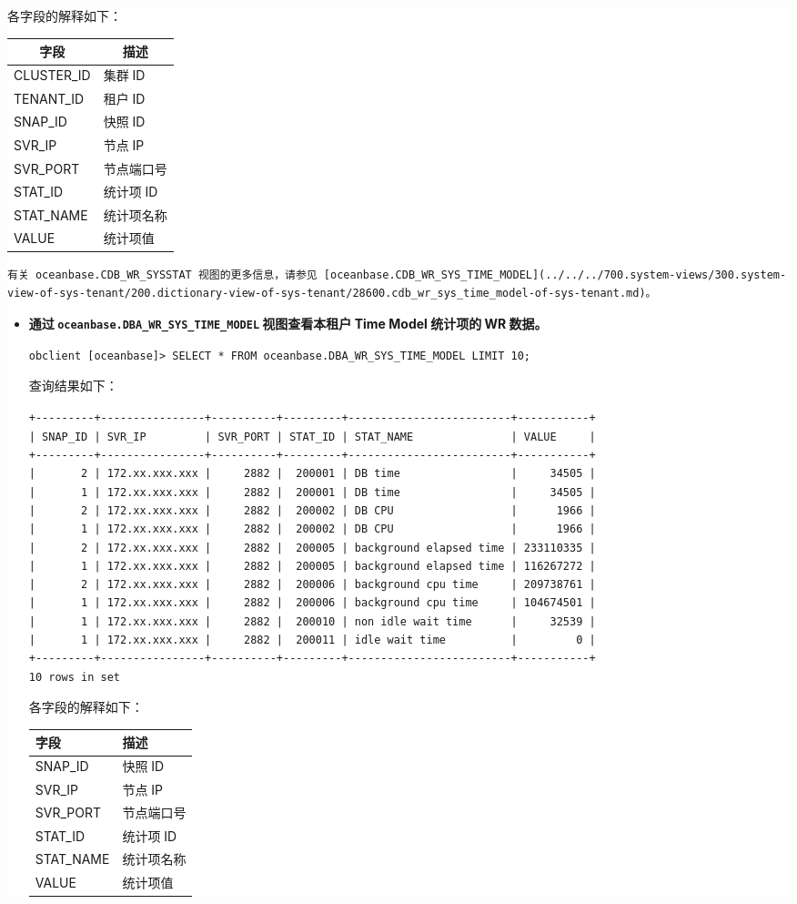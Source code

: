   各字段的解释如下：

  | **字段**  | **描述** |
  | --- | --- |
  | CLUSTER_ID | 集群 ID     |
  | TENANT_ID  | 租户 ID     |
  | SNAP_ID    | 快照 ID      |
  | SVR_IP     | 节点 IP       |
  | SVR_PORT   | 节点端口号        |
  | STAT_ID    | 统计项 ID         |
  | STAT_NAME  | 统计项名称       |
  | VALUE      | 统计项值        |

    有关 oceanbase.CDB_WR_SYSSTAT 视图的更多信息，请参见 [oceanbase.CDB_WR_SYS_TIME_MODEL](../../../700.system-views/300.system-view-of-sys-tenant/200.dictionary-view-of-sys-tenant/28600.cdb_wr_sys_time_model-of-sys-tenant.md)。

* **通过 `oceanbase.DBA_WR_SYS_TIME_MODEL` 视图查看本租户 Time Model 统计项的 WR 数据。**

  ```shell
  obclient [oceanbase]> SELECT * FROM oceanbase.DBA_WR_SYS_TIME_MODEL LIMIT 10;
  ```

  查询结果如下：

  ```shell
  +---------+----------------+----------+---------+-------------------------+-----------+
  | SNAP_ID | SVR_IP         | SVR_PORT | STAT_ID | STAT_NAME               | VALUE     |
  +---------+----------------+----------+---------+-------------------------+-----------+
  |       2 | 172.xx.xxx.xxx |     2882 |  200001 | DB time                 |     34505 |
  |       1 | 172.xx.xxx.xxx |     2882 |  200001 | DB time                 |     34505 |
  |       2 | 172.xx.xxx.xxx |     2882 |  200002 | DB CPU                  |      1966 |
  |       1 | 172.xx.xxx.xxx |     2882 |  200002 | DB CPU                  |      1966 |
  |       2 | 172.xx.xxx.xxx |     2882 |  200005 | background elapsed time | 233110335 |
  |       1 | 172.xx.xxx.xxx |     2882 |  200005 | background elapsed time | 116267272 |
  |       2 | 172.xx.xxx.xxx |     2882 |  200006 | background cpu time     | 209738761 |
  |       1 | 172.xx.xxx.xxx |     2882 |  200006 | background cpu time     | 104674501 |
  |       1 | 172.xx.xxx.xxx |     2882 |  200010 | non idle wait time      |     32539 |
  |       1 | 172.xx.xxx.xxx |     2882 |  200011 | idle wait time          |         0 |
  +---------+----------------+----------+---------+-------------------------+-----------+
  10 rows in set
  ```

  各字段的解释如下：

  | **字段**  | **描述** |
  | --- | --- |
  | SNAP_ID    | 快照 ID      |
  | SVR_IP     | 节点 IP       |
  | SVR_PORT   | 节点端口号        |
  | STAT_ID    | 统计项 ID         |
  | STAT_NAME  | 统计项名称       |
  | VALUE      | 统计项值        |
